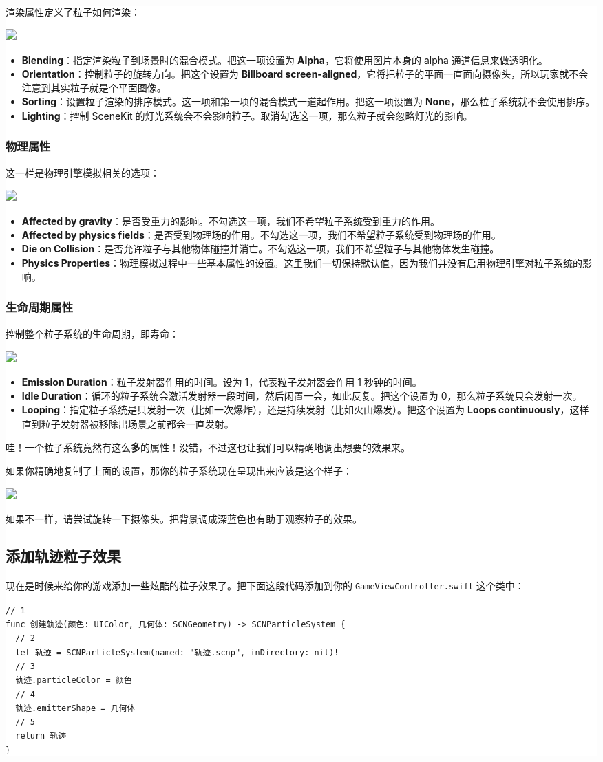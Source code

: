 渲染属性定义了粒子如何渲染：

![](http://7xqycx.com1.z0.glb.clouddn.com/2016-06-19-14653910021882.png)

- **Blending**：指定渲染粒子到场景时的混合模式。把这一项设置为 **Alpha**，它将使用图片本身的 alpha 通道信息来做透明化。
- **Orientation**：控制粒子的旋转方向。把这个设置为 **Billboard screen-aligned**，它将把粒子的平面一直面向摄像头，所以玩家就不会注意到其实粒子就是个平面图像。
- **Sorting**：设置粒子渲染的排序模式。这一项和第一项的混合模式一道起作用。把这一项设置为 **None**，那么粒子系统就不会使用排序。
- **Lighting**：控制 SceneKit 的灯光系统会不会影响粒子。取消勾选这一项，那么粒子就会忽略灯光的影响。

### 物理属性

这一栏是物理引擎模拟相关的选项：

![](http://7xqycx.com1.z0.glb.clouddn.com/2016-06-19-14653915590320.png)

- **Affected by gravity**：是否受重力的影响。不勾选这一项，我们不希望粒子系统受到重力的作用。
- **Affected by physics fields**：是否受到物理场的作用。不勾选这一项，我们不希望粒子系统受到物理场的作用。
- **Die on Collision**：是否允许粒子与其他物体碰撞并消亡。不勾选这一项，我们不希望粒子与其他物体发生碰撞。
- **Physics Properties**：物理模拟过程中一些基本属性的设置。这里我们一切保持默认值，因为我们并没有启用物理引擎对粒子系统的影响。

### 生命周期属性

控制整个粒子系统的生命周期，即寿命：

![](http://7xqycx.com1.z0.glb.clouddn.com/2016-06-19-14653920687101.png)

- **Emission Duration**：粒子发射器作用的时间。设为 1，代表粒子发射器会作用 1 秒钟的时间。
- **Idle Duration**：循环的粒子系统会激活发射器一段时间，然后闲置一会，如此反复。把这个设置为 0，那么粒子系统只会发射一次。
- **Looping**：指定粒子系统是只发射一次（比如一次爆炸），还是持续发射（比如火山爆发）。把这个设置为 **Loops continuously**，这样直到粒子发射器被移除出场景之前都会一直发射。

哇！一个粒子系统竟然有这么**多**的属性！没错，不过这也让我们可以精确地调出想要的效果来。

如果你精确地复制了上面的设置，那你的粒子系统现在呈现出来应该是这个样子：

![](http://7xqycx.com1.z0.glb.clouddn.com/2016-06-19-14653928900371.png)

如果不一样，请尝试旋转一下摄像头。把背景调成深蓝色也有助于观察粒子的效果。

## 添加轨迹粒子效果

现在是时候来给你的游戏添加一些炫酷的粒子效果了。把下面这段代码添加到你的 `GameViewController.swift` 这个类中：

```
// 1
func 创建轨迹(颜色: UIColor, 几何体: SCNGeometry) -> SCNParticleSystem {
  // 2
  let 轨迹 = SCNParticleSystem(named: "轨迹.scnp", inDirectory: nil)!
  // 3
  轨迹.particleColor = 颜色
  // 4
  轨迹.emitterShape = 几何体
  // 5
  return 轨迹
}
```
